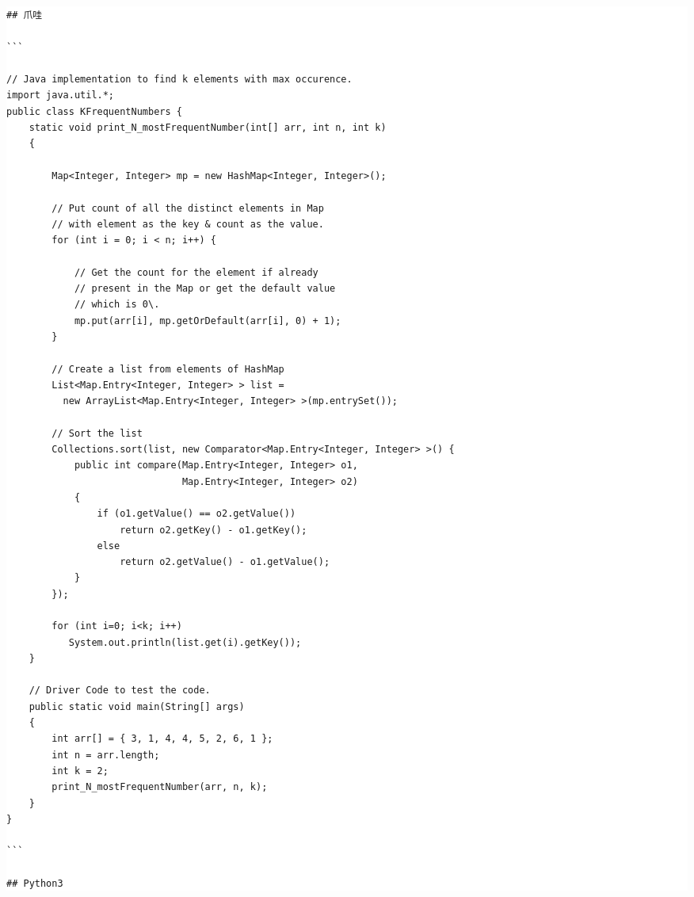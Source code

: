     ## 爪哇

    ```

    // Java implementation to find k elements with max occurence. 
    import java.util.*; 
    public class KFrequentNumbers { 
        static void print_N_mostFrequentNumber(int[] arr, int n, int k) 
        { 

            Map<Integer, Integer> mp = new HashMap<Integer, Integer>(); 

            // Put count of all the distinct elements in Map 
            // with element as the key & count as the value. 
            for (int i = 0; i < n; i++) { 

                // Get the count for the element if already  
                // present in the Map or get the default value 
                // which is 0\. 
                mp.put(arr[i], mp.getOrDefault(arr[i], 0) + 1); 
            } 

            // Create a list from elements of HashMap 
            List<Map.Entry<Integer, Integer> > list =  
              new ArrayList<Map.Entry<Integer, Integer> >(mp.entrySet()); 

            // Sort the list 
            Collections.sort(list, new Comparator<Map.Entry<Integer, Integer> >() { 
                public int compare(Map.Entry<Integer, Integer> o1, 
                                   Map.Entry<Integer, Integer> o2) 
                { 
                    if (o1.getValue() == o2.getValue()) 
                        return o2.getKey() - o1.getKey(); 
                    else
                        return o2.getValue() - o1.getValue(); 
                } 
            }); 

            for (int i=0; i<k; i++) 
               System.out.println(list.get(i).getKey()); 
        } 

        // Driver Code to test the code. 
        public static void main(String[] args) 
        { 
            int arr[] = { 3, 1, 4, 4, 5, 2, 6, 1 }; 
            int n = arr.length; 
            int k = 2; 
            print_N_mostFrequentNumber(arr, n, k); 
        } 
    } 

    ```

    ## Python3
